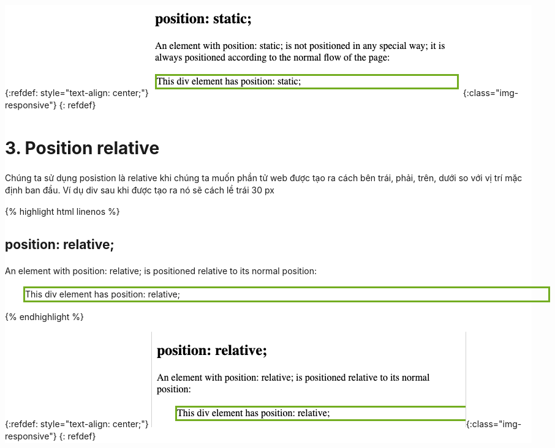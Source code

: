 {:refdef: style="text-align: center;"}
![position1](/images/post/css/position1.png){:class="img-responsive"}
{: refdef}

# **3. Position relative**

Chúng ta sử dụng posistion là relative khi chúng ta muốn phần tử web được tạo ra cách bên trái, phải, trên, dưới so với vị trí mặc định ban đầu. Ví dụ div sau khi được tạo ra nó sẽ cách lề trái 30 px


{% highlight html linenos %}

<!DOCTYPE html>
<html>
<head>
<style>
div.relative {
  position: relative;
  left: 30px;
  border: 3px solid #73AD21;
}
</style>
</head>
<body>

<h2>position: relative;</h2>

<p>An element with position: relative; is positioned relative to its normal position:</p>

<div class="relative">
This div element has position: relative;
</div>

</body>
</html>

{% endhighlight %}

{:refdef: style="text-align: center;"}
![position2](/images/post/css/position2.png){:class="img-responsive"}
{: refdef}
